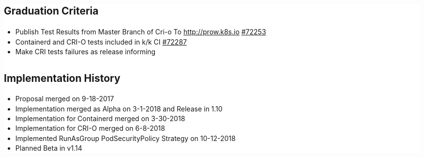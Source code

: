 
## Graduation Criteria

- Publish Test Results from Master Branch of Cri-o To http://prow.k8s.io [#72253](https://github.com/kubernetes/kubernetes/issues/72253)
- Containerd and CRI-O tests included in k/k CI [#72287](https://github.com/kubernetes/kubernetes/issues/72287)
- Make CRI tests failures as release informing

## Implementation History
- Proposal merged on 9-18-2017
- Implementation merged as Alpha on 3-1-2018 and Release in 1.10
- Implementation for Containerd merged on 3-30-2018 
- Implementation for CRI-O merged on 6-8-2018
- Implemented RunAsGroup PodSecurityPolicy Strategy on 10-12-2018
- Planned Beta in v1.14
